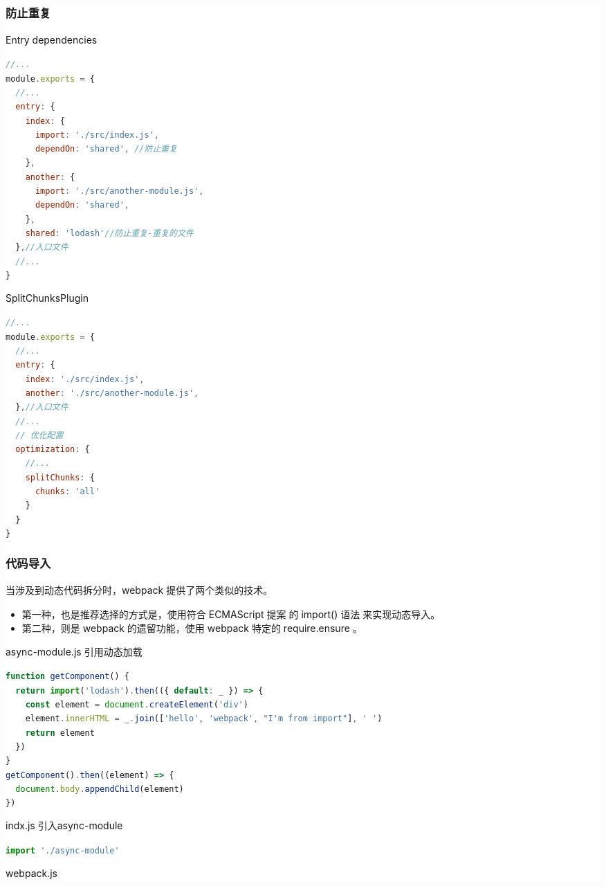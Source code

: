 ### 防止重复
Entry dependencies
```js
//...
module.exports = {
  //...
  entry: {
    index: {
      import: './src/index.js',
      dependOn: 'shared', //防止重复
    },
    another: {
      import: './src/another-module.js',
      dependOn: 'shared',
    },
    shared: 'lodash'//防止重复-重复的文件
  },//入口文件
  //...
}
```
SplitChunksPlugin
```js
//...
module.exports = {
  //...
  entry: {
    index: './src/index.js',
    another: './src/another-module.js',
  },//入口文件
  //...
  // 优化配置
  optimization: {
    //...
    splitChunks: {
      chunks: 'all'
    }
  }
}
```

### 代码导入
当涉及到动态代码拆分时，webpack 提供了两个类似的技术。
- 第一种，也是推荐选择的方式是，使用符合 ECMAScript 提案 的 import() 语法 来实现动态导入。
- 第二种，则是 webpack 的遗留功能，使用 webpack 特定的 require.ensure 。
  

async-module.js 引用动态加载
```js
function getComponent() {
  return import('lodash').then(({ default: _ }) => {
    const element = document.createElement('div')
    element.innerHTML = _.join(['hello', 'webpack', "I'm from import"], ' ')
    return element
  })
}
getComponent().then((element) => {
  document.body.appendChild(element)
})
```
indx.js 引入async-module
```js
import './async-module'
```
webpack.js
```js
```